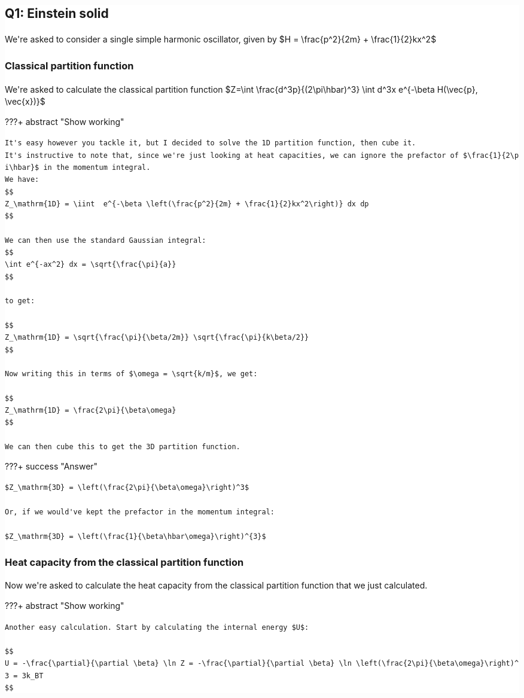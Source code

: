 ## Q1: Einstein solid

We're asked to consider a single simple harmonic oscillator, given by $H = \frac{p^2}{2m} + \frac{1}{2}kx^2$

### Classical partition function

We're asked to calculate the classical partition function $Z=\int \frac{d^3p}{(2\pi\hbar)^3} \int d^3x e^{-\beta H(\vec{p}, \vec{x})}$

???+ abstract "Show working"

    It's easy however you tackle it, but I decided to solve the 1D partition function, then cube it.
    It's instructive to note that, since we're just looking at heat capacities, we can ignore the prefactor of $\frac{1}{2\pi\hbar}$ in the momentum integral.
    We have:
    $$
    Z_\mathrm{1D} = \iint  e^{-\beta \left(\frac{p^2}{2m} + \frac{1}{2}kx^2\right)} dx dp
    $$

    We can then use the standard Gaussian integral:
    $$
    \int e^{-ax^2} dx = \sqrt{\frac{\pi}{a}}
    $$

    to get:

    $$
    Z_\mathrm{1D} = \sqrt{\frac{\pi}{\beta/2m}} \sqrt{\frac{\pi}{k\beta/2}}
    $$

    Now writing this in terms of $\omega = \sqrt{k/m}$, we get:

    $$
    Z_\mathrm{1D} = \frac{2\pi}{\beta\omega}
    $$

    We can then cube this to get the 3D partition function.

???+ success "Answer"

    $Z_\mathrm{3D} = \left(\frac{2\pi}{\beta\omega}\right)^3$

    Or, if we would've kept the prefactor in the momentum integral:

    $Z_\mathrm{3D} = \left(\frac{1}{\beta\hbar\omega}\right)^{3}$

### Heat capacity from the classical partition function

Now we're asked to calculate the heat capacity from the classical partition function that we just calculated.

???+ abstract "Show working"

    Another easy calculation. Start by calculating the internal energy $U$:

    $$
    U = -\frac{\partial}{\partial \beta} \ln Z = -\frac{\partial}{\partial \beta} \ln \left(\frac{2\pi}{\beta\omega}\right)^3 = 3k_BT
    $$
